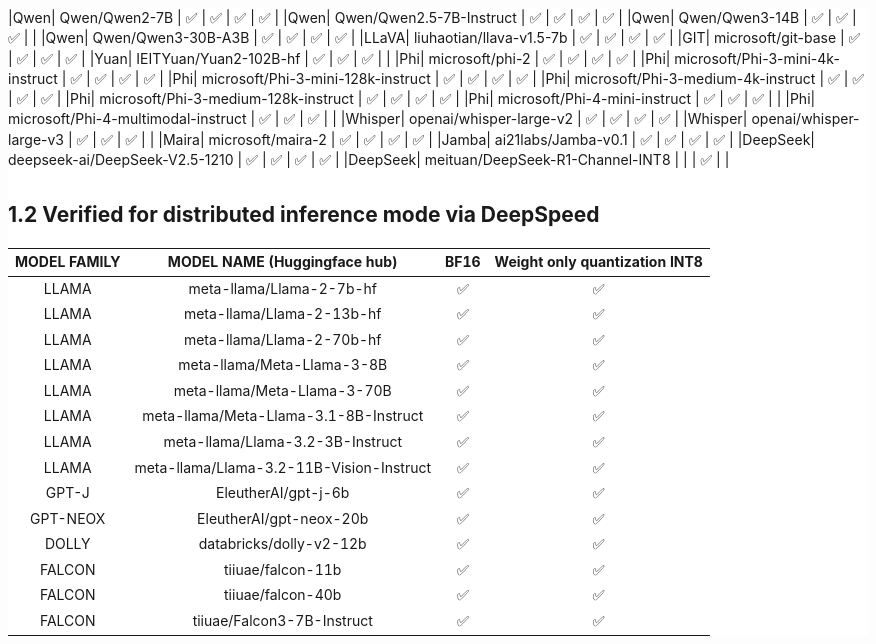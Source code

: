 |Qwen| Qwen/Qwen2-7B | ✅ | ✅ | ✅ | ✅ |
|Qwen| Qwen/Qwen2.5-7B-Instruct | ✅ | ✅ | ✅ | ✅ |
|Qwen| Qwen/Qwen3-14B | ✅ | ✅ | ✅ |   |
|Qwen| Qwen/Qwen3-30B-A3B | ✅ | ✅ | ✅ | ✅ |
|LLaVA| liuhaotian/llava-v1.5-7b | ✅ | ✅ | ✅ | ✅ |
|GIT| microsoft/git-base | ✅ | ✅ | ✅ | ✅ |
|Yuan| IEITYuan/Yuan2-102B-hf | ✅ | ✅ | ✅ |   |
|Phi| microsoft/phi-2 | ✅ | ✅ | ✅ | ✅ |
|Phi| microsoft/Phi-3-mini-4k-instruct | ✅ | ✅ | ✅ | ✅ |
|Phi| microsoft/Phi-3-mini-128k-instruct | ✅ | ✅ | ✅ | ✅ |
|Phi| microsoft/Phi-3-medium-4k-instruct | ✅ | ✅ | ✅ | ✅ |
|Phi| microsoft/Phi-3-medium-128k-instruct | ✅ | ✅ | ✅ | ✅ |
|Phi| microsoft/Phi-4-mini-instruct | ✅ | ✅ | ✅ |   |
|Phi| microsoft/Phi-4-multimodal-instruct | ✅ | ✅ | ✅ |   |
|Whisper| openai/whisper-large-v2 | ✅ | ✅ | ✅ | ✅ |
|Whisper| openai/whisper-large-v3 | ✅ | ✅ | ✅ |   |
|Maira| microsoft/maira-2 | ✅ | ✅ | ✅ | ✅ |
|Jamba| ai21labs/Jamba-v0.1 | ✅ | ✅ | ✅ | ✅ |
|DeepSeek| deepseek-ai/DeepSeek-V2.5-1210 | ✅ | ✅ | ✅ | ✅ |
|DeepSeek| meituan/DeepSeek-R1-Channel-INT8 |   |   | ✅ |   |

## 1.2 Verified for distributed inference mode via DeepSpeed

| MODEL FAMILY | MODEL NAME (Huggingface hub) | BF16 | Weight only quantization INT8 |
|:---:|:---:|:---:|:---:|
|LLAMA| meta-llama/Llama-2-7b-hf | ✅ | ✅ |
|LLAMA| meta-llama/Llama-2-13b-hf | ✅ | ✅ |
|LLAMA| meta-llama/Llama-2-70b-hf | ✅ | ✅ |
|LLAMA| meta-llama/Meta-Llama-3-8B | ✅ | ✅ |
|LLAMA| meta-llama/Meta-Llama-3-70B | ✅ | ✅ |
|LLAMA| meta-llama/Meta-Llama-3.1-8B-Instruct | ✅ | ✅ |
|LLAMA| meta-llama/Llama-3.2-3B-Instruct | ✅ | ✅ |
|LLAMA| meta-llama/Llama-3.2-11B-Vision-Instruct | ✅ | ✅ |
|GPT-J| EleutherAI/gpt-j-6b | ✅ | ✅ |
|GPT-NEOX| EleutherAI/gpt-neox-20b | ✅ | ✅ |
|DOLLY| databricks/dolly-v2-12b | ✅ | ✅ |
|FALCON| tiiuae/falcon-11b | ✅ | ✅ |
|FALCON| tiiuae/falcon-40b | ✅ | ✅ |
|FALCON| tiiuae/Falcon3-7B-Instruct | ✅ | ✅ |